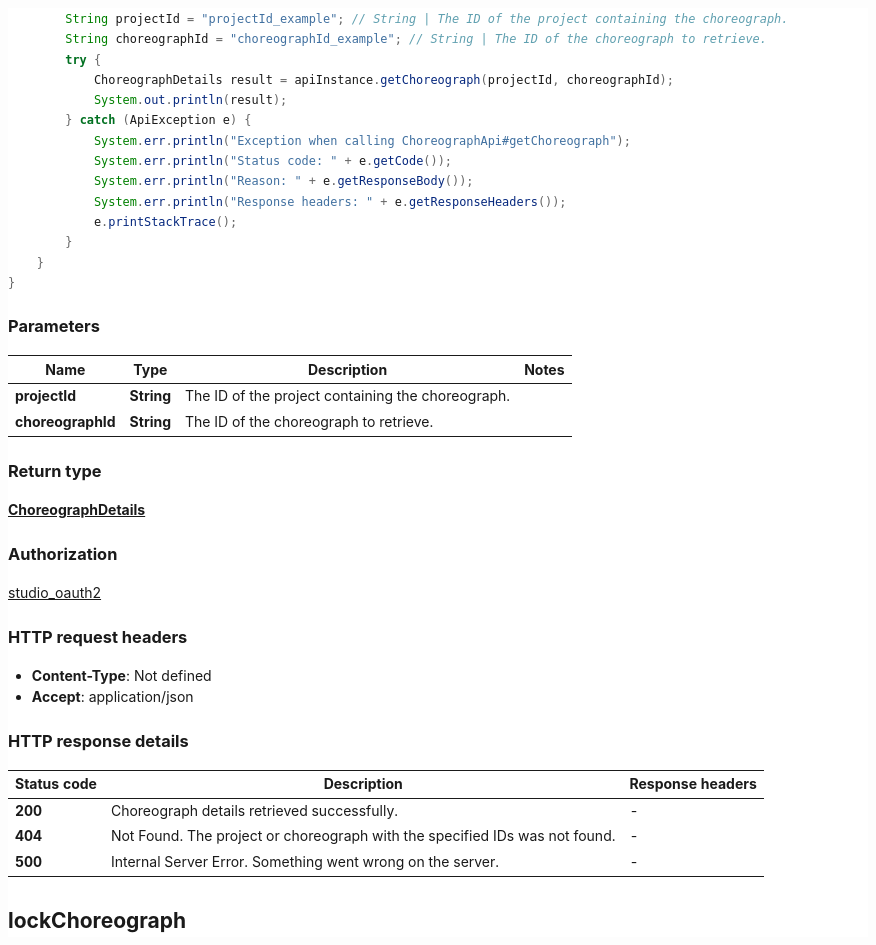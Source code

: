 ```java
        String projectId = "projectId_example"; // String | The ID of the project containing the choreograph.
        String choreographId = "choreographId_example"; // String | The ID of the choreograph to retrieve.
        try {
            ChoreographDetails result = apiInstance.getChoreograph(projectId, choreographId);
            System.out.println(result);
        } catch (ApiException e) {
            System.err.println("Exception when calling ChoreographApi#getChoreograph");
            System.err.println("Status code: " + e.getCode());
            System.err.println("Reason: " + e.getResponseBody());
            System.err.println("Response headers: " + e.getResponseHeaders());
            e.printStackTrace();
        }
    }
}
```

### Parameters


| Name | Type | Description  | Notes |
|------------- | ------------- | ------------- | -------------|
| **projectId** | **String**| The ID of the project containing the choreograph. | |
| **choreographId** | **String**| The ID of the choreograph to retrieve. | |

### Return type

[**ChoreographDetails**](ChoreographDetails.md)

### Authorization

[studio_oauth2](../README.md#studio_oauth2)

### HTTP request headers

- **Content-Type**: Not defined
- **Accept**: application/json


### HTTP response details
| Status code | Description | Response headers |
|-------------|-------------|------------------|
| **200** | Choreograph details retrieved successfully. |  -  |
| **404** | Not Found. The project or choreograph with the specified IDs was not found. |  -  |
| **500** | Internal Server Error. Something went wrong on the server. |  -  |


## lockChoreograph
